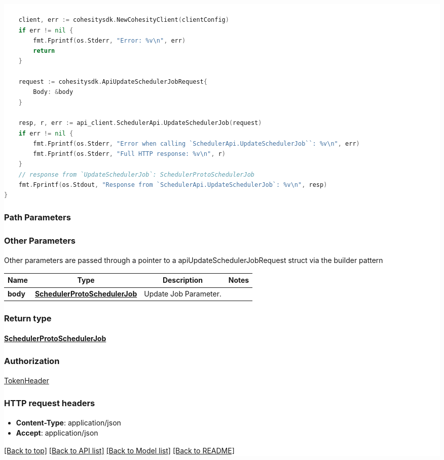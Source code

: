 ```go

    client, err := cohesitysdk.NewCohesityClient(clientConfig)
    if err != nil {
        fmt.Fprintf(os.Stderr, "Error: %v\n", err)
        return
    }

    request := cohesitysdk.ApiUpdateSchedulerJobRequest{
        Body: &body
    }

    resp, r, err := api_client.SchedulerApi.UpdateSchedulerJob(request)
    if err != nil {
        fmt.Fprintf(os.Stderr, "Error when calling `SchedulerApi.UpdateSchedulerJob``: %v\n", err)
        fmt.Fprintf(os.Stderr, "Full HTTP response: %v\n", r)
    }
    // response from `UpdateSchedulerJob`: SchedulerProtoSchedulerJob
    fmt.Fprintf(os.Stdout, "Response from `SchedulerApi.UpdateSchedulerJob`: %v\n", resp)
}
```

### Path Parameters



### Other Parameters

Other parameters are passed through a pointer to a apiUpdateSchedulerJobRequest struct via the builder pattern


Name | Type | Description  | Notes
------------- | ------------- | ------------- | -------------
 **body** | [**SchedulerProtoSchedulerJob**](SchedulerProtoSchedulerJob.md) | Update Job Parameter. | 

### Return type

[**SchedulerProtoSchedulerJob**](SchedulerProtoSchedulerJob.md)

### Authorization

[TokenHeader](../README.md#TokenHeader)

### HTTP request headers

- **Content-Type**: application/json
- **Accept**: application/json

[[Back to top]](#) [[Back to API list]](../README.md#documentation-for-api-endpoints)
[[Back to Model list]](../README.md#documentation-for-models)
[[Back to README]](../README.md)

